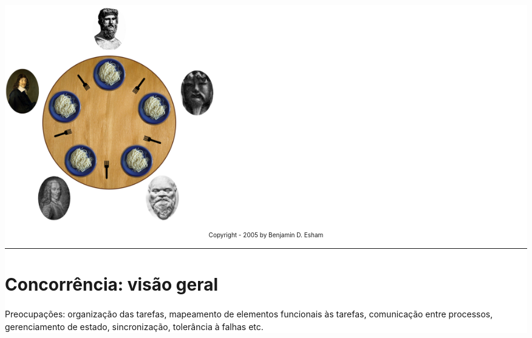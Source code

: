 <img class="img-center" style="width: 40%;" src="figures/concorrencia.png"/>
<p style="font-size:10px;text-align:center;">Copyright - 2005 by Benjamin D. Esham</p>

---

# Concorrência: visão geral

Preocupações: organização das tarefas, mapeamento de elementos funcionais às tarefas, comunicação entre processos, gerenciamento de estado, sincronização, tolerância à falhas etc.
